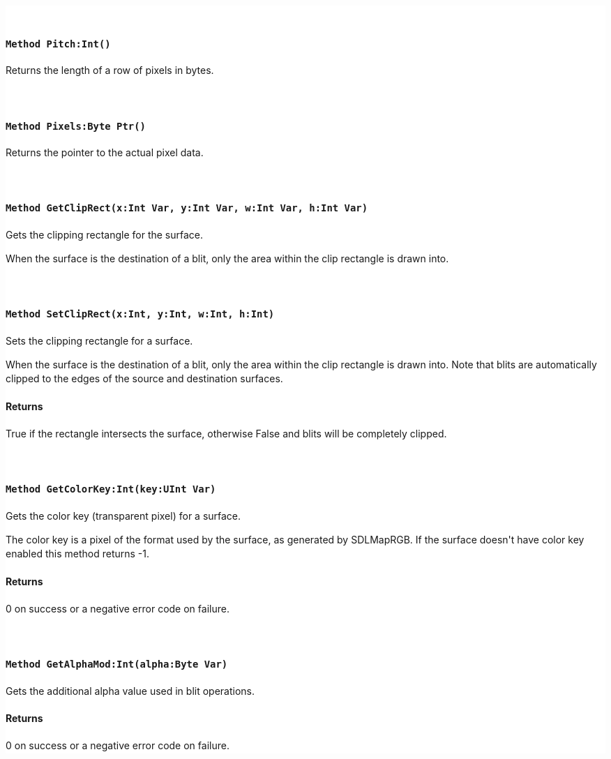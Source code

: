 <br/>

### `Method Pitch:Int()`

Returns the length of a row of pixels in bytes.

<br/>

### `Method Pixels:Byte Ptr()`

Returns the pointer to the actual pixel data.

<br/>

### `Method GetClipRect(x:Int Var, y:Int Var, w:Int Var, h:Int Var)`

Gets the clipping rectangle for the surface.

When the surface is the destination of a blit, only the area within the clip rectangle is drawn into.


<br/>

### `Method SetClipRect(x:Int, y:Int, w:Int, h:Int)`

Sets the clipping rectangle for a surface.

When the surface is the destination of a blit, only the area within the clip rectangle is drawn into.
Note that blits are automatically clipped to the edges of the source and destination surfaces.


#### Returns
True if the rectangle intersects the surface, otherwise False and blits will be completely clipped.


<br/>

### `Method GetColorKey:Int(key:UInt Var)`

Gets the color key (transparent pixel) for a surface.

The color key is a pixel of the format used by the surface, as generated by SDLMapRGB.
If the surface doesn't have color key enabled this method returns -1.


#### Returns
0 on success or a negative error code on failure.


<br/>

### `Method GetAlphaMod:Int(alpha:Byte Var)`

Gets the additional alpha value used in blit operations.

#### Returns
0 on success or a negative error code on failure.
